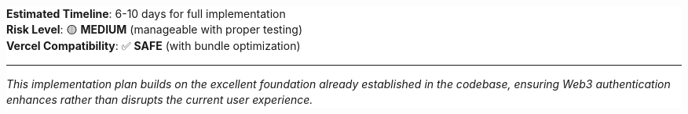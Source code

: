**Estimated Timeline**: 6-10 days for full implementation  
**Risk Level**: 🟡 **MEDIUM** (manageable with proper testing)  
**Vercel Compatibility**: ✅ **SAFE** (with bundle optimization)

---

*This implementation plan builds on the excellent foundation already established in the codebase, ensuring Web3 authentication enhances rather than disrupts the current user experience.*
